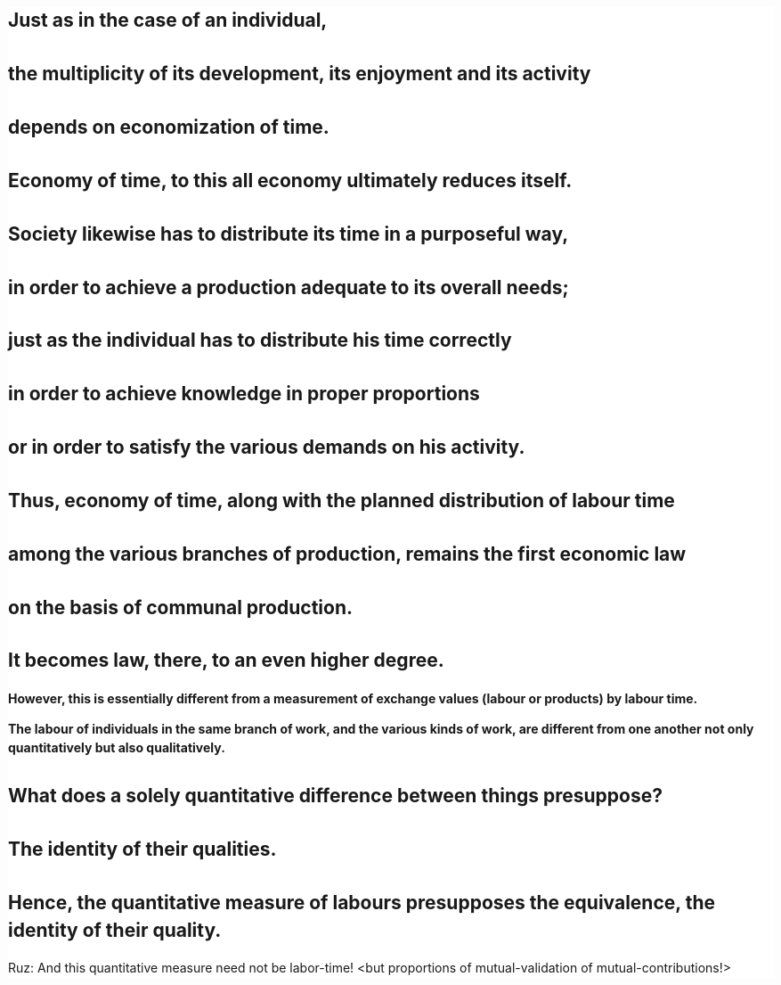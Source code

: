## Just as in the case of an individual, 
## the multiplicity of its development, its enjoyment and its activity 
## depends on economization of time. 

## Economy of time, to this all economy ultimately reduces itself. 

## Society likewise has to distribute its time in a purposeful way, 
## in order to achieve a production adequate to its overall needs;

## just as the individual has to distribute his time correctly 
## in order to achieve knowledge in proper proportions 
## or in order to satisfy the various demands on his activity. 

## Thus, economy of time, along with the planned distribution of labour time 
## among the various branches of production, remains the first economic law
## on the basis of communal production. 
## It becomes law, there, to an even higher degree. 

**However, this is essentially different from a measurement of exchange values (labour or products) by labour time.**

**The labour of individuals in the same branch of work, and the various kinds of work, are different from one another not only quantitatively but also qualitatively.**

## What does a solely quantitative difference between things presuppose?
## The identity of their qualities.
## Hence, the quantitative measure of labours presupposes the equivalence, the identity of their quality.

Ruz: And this quantitative measure need not be labor-time! <but proportions of mutual-validation of mutual-contributions!> 